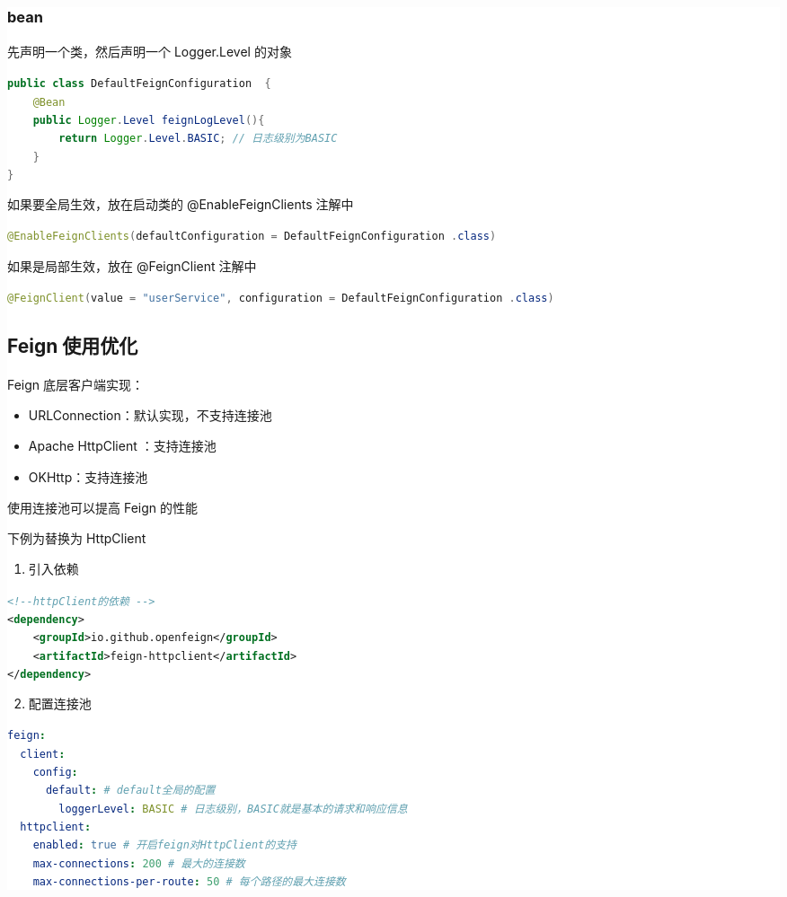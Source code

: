 ### bean

先声明一个类，然后声明一个 Logger.Level 的对象

```java
public class DefaultFeignConfiguration  {
    @Bean
    public Logger.Level feignLogLevel(){
        return Logger.Level.BASIC; // 日志级别为BASIC
    }
}
```

如果要全局生效，放在启动类的 @EnableFeignClients 注解中

```java
@EnableFeignClients(defaultConfiguration = DefaultFeignConfiguration .class) 
```

如果是局部生效，放在 @FeignClient 注解中

```java
@FeignClient(value = "userService", configuration = DefaultFeignConfiguration .class)
```

## Feign 使用优化

Feign 底层客户端实现：

* URLConnection：默认实现，不支持连接池

* Apache HttpClient ：支持连接池

* OKHttp：支持连接池

使用连接池可以提高 Feign 的性能

下例为替换为 HttpClient

1. 引入依赖

```xml
<!--httpClient的依赖 -->
<dependency>
    <groupId>io.github.openfeign</groupId>
    <artifactId>feign-httpclient</artifactId>
</dependency>
```

2. 配置连接池

```yml
feign:
  client:
    config:
      default: # default全局的配置
        loggerLevel: BASIC # 日志级别，BASIC就是基本的请求和响应信息
  httpclient:
    enabled: true # 开启feign对HttpClient的支持
    max-connections: 200 # 最大的连接数
    max-connections-per-route: 50 # 每个路径的最大连接数
```
